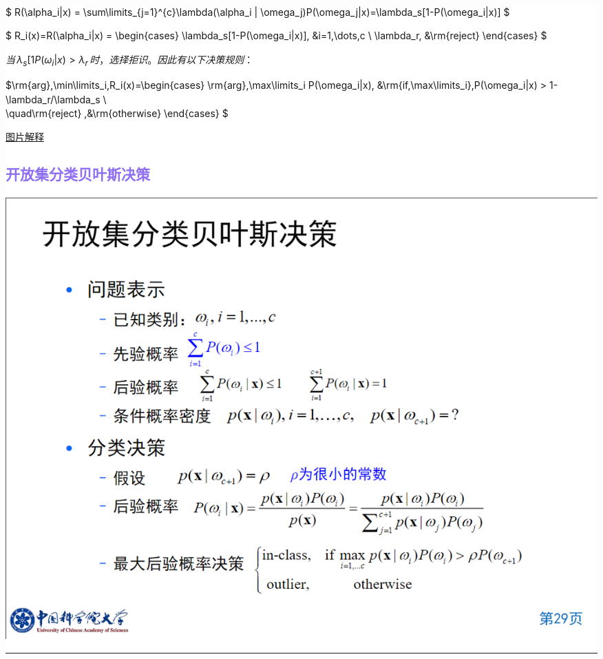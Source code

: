 $
R(\alpha_i|x) = \sum\limits_{j=1}^{c}\lambda(\alpha_i | \omega_j)P(\omega_j|x)=\lambda_s[1-P(\omega_i|x)]
$

$
R_i(x)=R(\alpha_i|x) = \begin{cases}
\lambda_s[1-P(\omega_i|x)], &i=1,\dots,c \\
\lambda_r, &\rm{reject} 
\end{cases}
$

$当\,\lambda_s[1P(\omega_i|x) > \lambda_r\,时，选择拒识。因此有以下决策规则：$

$\rm{arg}\,\min\limits_i\,R_i(x)=\begin{cases}
\rm{arg}\,\max\limits_i P(\omega_i|x), &\rm{if\,\max\limits_i}\,P(\omega_i|x) > 1-\lambda_r/\lambda_s \\  
\quad\rm{reject} ,&\rm{otherwise}
\end{cases}
$

[图片解释](../photo/Pasted%20image%2020240911235542.png)

## <span style="color:#9070f2">开放集分类贝叶斯决策</span>
![](../photo/Pasted%20image%2020240927230929.png)

---